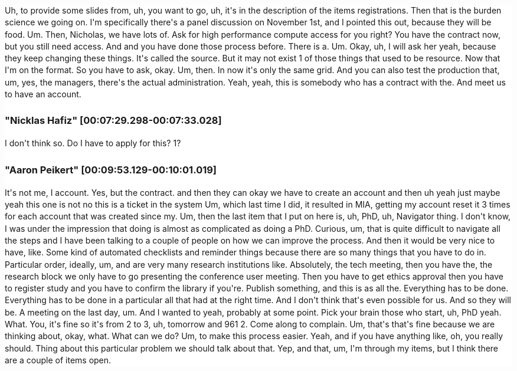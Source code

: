 Uh, to provide some slides from, uh, you want to go, uh, it's in the description of the items registrations.
Then that is the burden science we going on. I'm specifically there's a panel discussion on November 1st, and I pointed this out, because they will be food.
Um.
Then, Nicholas, we have lots of.
Ask for high performance compute access for you right? You have the contract now, but you still need access.
And and you have done those process before.
There is a.
Um.
Okay, uh, I will ask her yeah, because they keep changing these things. It's called the source.
But it may not exist 1 of those things that used to be resource. Now that I'm on the format.
So you have to ask, okay.
Um, then.
In now it's only the same grid.
And you can also test the production that, um, yes, the managers, there's the actual administration.
Yeah, yeah, this is somebody who has a contract with the.
And meet us to have an account.


### "Nicklas Hafiz" [00:07:29.298-00:07:33.028]
I don't think so. Do I have to apply for this? 1?


### "Aaron Peikert" [00:09:53.129-00:10:01.019]
It's not me, I account. Yes, but the contract.
and then they can okay we have to create an account and then uh yeah just maybe yeah this one is not no this is a ticket in the system
Um, which last time I did, it resulted in MIA, getting my account reset it 3 times for each account that was created since my.
Um, then the last item that I put on here is, uh, PhD, uh, Navigator thing.
I don't know, I was under the impression that doing is almost as complicated as doing a PhD.
Curious, um, that is quite difficult to navigate all the steps and I have been talking to a couple of people on how we can improve the process. And then it would be very nice to have, like.
Some kind of automated checklists and reminder things because there are so many things that you have to do in.
Particular order, ideally, um, and are very many research institutions like.
Absolutely, the tech meeting, then you have the, the research block we only have to go presenting the conference user meeting. Then you have to get ethics approval then you have to register study and you have to confirm the library if you're.
Publish something, and this is as all the.
Everything has to be done. Everything has to be done in a particular all that had at the right time. And I don't think that's even possible for us.
And so they will be.
A meeting on the last day, um.
And I wanted to yeah, probably at some point. Pick your brain those who start, uh, PhD yeah. What.
You, it's fine so it's from 2 to 3, uh, tomorrow and 961 2.
Come along to complain. Um, that's that's fine because we are thinking about, okay, what.
What can we do? Um, to make this process easier.
Yeah, and if you have anything like, oh, you really should.
Thing about this particular problem we should talk about that.
Yep, and that, um, I'm through my items, but I think there are a couple of items open.
